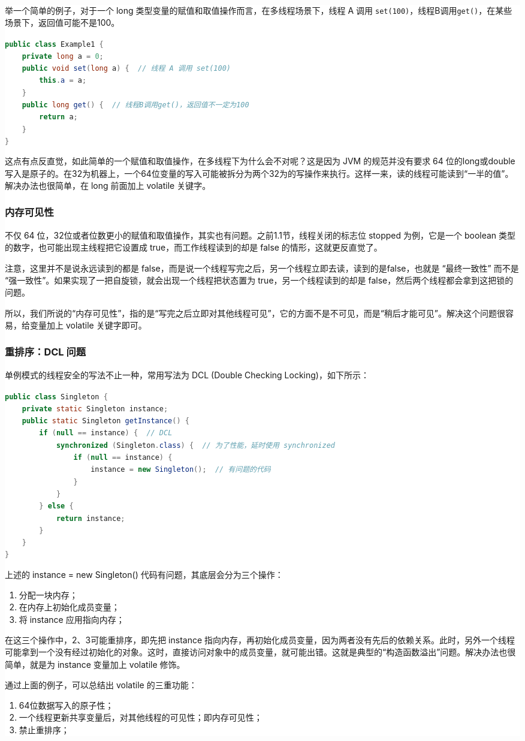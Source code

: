 举一个简单的例子，对于一个 long 类型变量的赋值和取值操作而言，在多线程场景下，线程 A 调用 `set(100)`，线程B调用`get()`，在某些场景下，返回值可能不是100。
```java
public class Example1 {
    private long a = 0;
    public void set(long a) {  // 线程 A 调用 set(100)
        this.a = a;
    }
    public long get() {  // 线程B调用get()，返回值不一定为100
        return a;
    }
}
```
这点有点反直觉，如此简单的一个赋值和取值操作，在多线程下为什么会不对呢？这是因为 JVM 的规范并没有要求 64 位的long或double写入是原子的。在32为机器上，一个64位变量的写入可能被拆分为两个32为的写操作来执行。这样一来，读的线程可能读到“一半的值”。解决办法也很简单，在 long 前面加上 volatile 关键字。


### 内存可见性

不仅 64 位，32位或者位数更小的赋值和取值操作，其实也有问题。之前1.1节，线程关闭的标志位 stopped 为例，它是一个 boolean 类型的数字，也可能出现主线程把它设置成 true，而工作线程读到的却是 false 的情形，这就更反直觉了。

注意，这里并不是说永远读到的都是 false，而是说一个线程写完之后，另一个线程立即去读，读到的是false，也就是 “最终一致性” 而不是 “强一致性”。如果实现了一把自旋锁，就会出现一个线程把状态置为 true，另一个线程读到的却是 false，然后两个线程都会拿到这把锁的问题。

所以，我们所说的“内存可见性”，指的是“写完之后立即对其他线程可见”，它的方面不是不可见，而是“稍后才能可见”。解决这个问题很容易，给变量加上 volatile 关键字即可。

### 重排序：DCL 问题

单例模式的线程安全的写法不止一种，常用写法为 DCL (Double Checking Locking)，如下所示：
```java
public class Singleton {
    private static Singleton instance;
    public static Singleton getInstance() {
        if (null == instance) {  // DCL
            synchronized (Singleton.class) {  // 为了性能，延时使用 synchronized
                if (null == instance) {
                    instance = new Singleton();  // 有问题的代码
                }
            }
        } else {
            return instance;
        }
    }
}
```
上述的 instance = new Singleton() 代码有问题，其底层会分为三个操作：
1. 分配一块内存；
2. 在内存上初始化成员变量；
3. 将 instance 应用指向内存；

在这三个操作中，2、3可能重排序，即先把 instance 指向内存，再初始化成员变量，因为两者没有先后的依赖关系。此时，另外一个线程可能拿到一个没有经过初始化的对象。这时，直接访问对象中的成员变量，就可能出错。这就是典型的“构造函数溢出”问题。解决办法也很简单，就是为 instance 变量加上 volatile 修饰。

通过上面的例子，可以总结出 volatile 的三重功能：
1. 64位数据写入的原子性；
2. 一个线程更新共享变量后，对其他线程的可见性；即内存可见性；
3. 禁止重排序；
